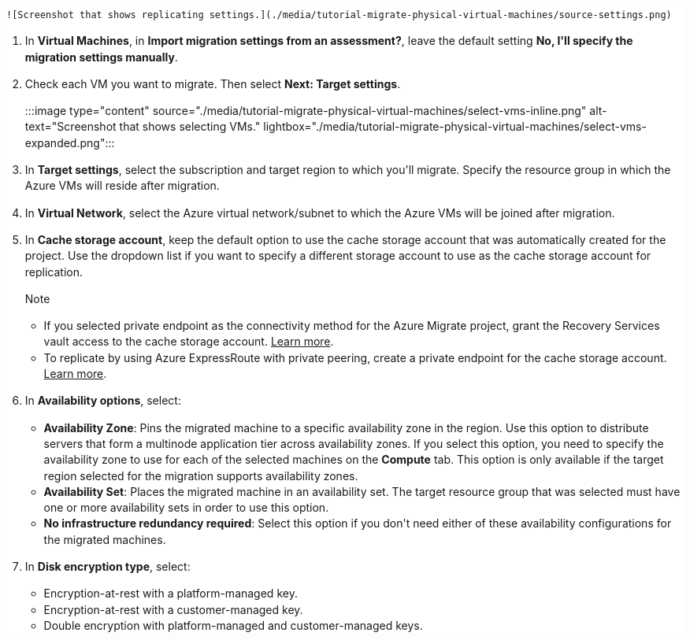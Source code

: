     ![Screenshot that shows replicating settings.](./media/tutorial-migrate-physical-virtual-machines/source-settings.png)
1. In **Virtual Machines**, in **Import migration settings from an assessment?**, leave the default setting **No, I'll specify the migration settings manually**.
1. Check each VM you want to migrate. Then select **Next: Target settings**.

    :::image type="content" source="./media/tutorial-migrate-physical-virtual-machines/select-vms-inline.png" alt-text="Screenshot that shows selecting VMs." lightbox="./media/tutorial-migrate-physical-virtual-machines/select-vms-expanded.png":::

1. In **Target settings**, select the subscription and target region to which you'll migrate. Specify the resource group in which the Azure VMs will reside after migration.
1. In **Virtual Network**, select the Azure virtual network/subnet to which the Azure VMs will be joined after migration.
1. In **Cache storage account**, keep the default option to use the cache storage account that was automatically created for the project. Use the dropdown list if you want to specify a different storage account to use as the cache storage account for replication. <br/>

    > [!NOTE]
    >
    > * If you selected private endpoint as the connectivity method for the Azure Migrate project, grant the Recovery Services vault access to the cache storage account. [Learn more](migrate-hyper-v-servers-to-azure-using-private-link.md#grant-access-permissions-to-the-recovery-services-vault).
    > * To replicate by using Azure ExpressRoute with private peering, create a private endpoint for the cache storage account. [Learn more](migrate-hyper-v-servers-to-azure-using-private-link.md#create-a-private-endpoint-for-the-storage-account).
1. In **Availability options**, select:
    *  **Availability Zone**: Pins the migrated machine to a specific availability zone in the region. Use this option to distribute servers that form a multinode application tier across availability zones. If you select this option, you need to specify the availability zone to use for each of the selected machines on the **Compute** tab. This option is only available if the target region selected for the migration supports availability zones.
    *  **Availability Set**: Places the migrated machine in an availability set. The target resource group that was selected must have one or more availability sets in order to use this option.
    * **No infrastructure redundancy required**: Select this option if you don't need either of these availability configurations for the migrated machines.

1. In **Disk encryption type**, select:
    * Encryption-at-rest with a platform-managed key.
    * Encryption-at-rest with a customer-managed key.
    * Double encryption with platform-managed and customer-managed keys.
